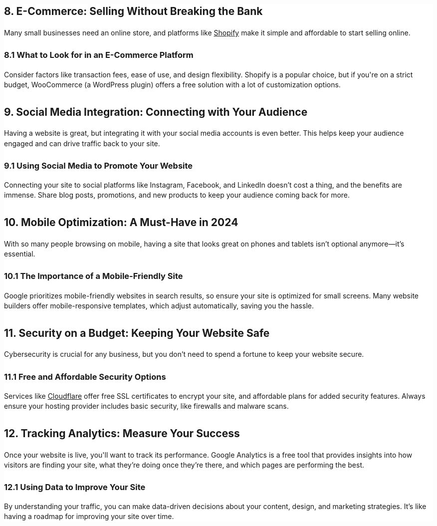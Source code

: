 
## 8. E-Commerce: Selling Without Breaking the Bank
Many small businesses need an online store, and platforms like [Shopify](https://www.shopify.com) make it simple and affordable to start selling online.

### 8.1 What to Look for in an E-Commerce Platform
Consider factors like transaction fees, ease of use, and design flexibility. Shopify is a popular choice, but if you're on a strict budget, WooCommerce (a WordPress plugin) offers a free solution with a lot of customization options.


## 9. Social Media Integration: Connecting with Your Audience
Having a website is great, but integrating it with your social media accounts is even better. This helps keep your audience engaged and can drive traffic back to your site.

### 9.1 Using Social Media to Promote Your Website
Connecting your site to social platforms like Instagram, Facebook, and LinkedIn doesn’t cost a thing, and the benefits are immense. Share blog posts, promotions, and new products to keep your audience coming back for more.


## 10. Mobile Optimization: A Must-Have in 2024
With so many people browsing on mobile, having a site that looks great on phones and tablets isn’t optional anymore—it’s essential.

### 10.1 The Importance of a Mobile-Friendly Site
Google prioritizes mobile-friendly websites in search results, so ensure your site is optimized for small screens. Many website builders offer mobile-responsive templates, which adjust automatically, saving you the hassle.


## 11. Security on a Budget: Keeping Your Website Safe
Cybersecurity is crucial for any business, but you don’t need to spend a fortune to keep your website secure.

### 11.1 Free and Affordable Security Options
Services like [Cloudflare](https://www.cloudflare.com) offer free SSL certificates to encrypt your site, and affordable plans for added security features. Always ensure your hosting provider includes basic security, like firewalls and malware scans.


## 12. Tracking Analytics: Measure Your Success
Once your website is live, you'll want to track its performance. Google Analytics is a free tool that provides insights into how visitors are finding your site, what they’re doing once they’re there, and which pages are performing the best.

### 12.1 Using Data to Improve Your Site
By understanding your traffic, you can make data-driven decisions about your content, design, and marketing strategies. It’s like having a roadmap for improving your site over time.
